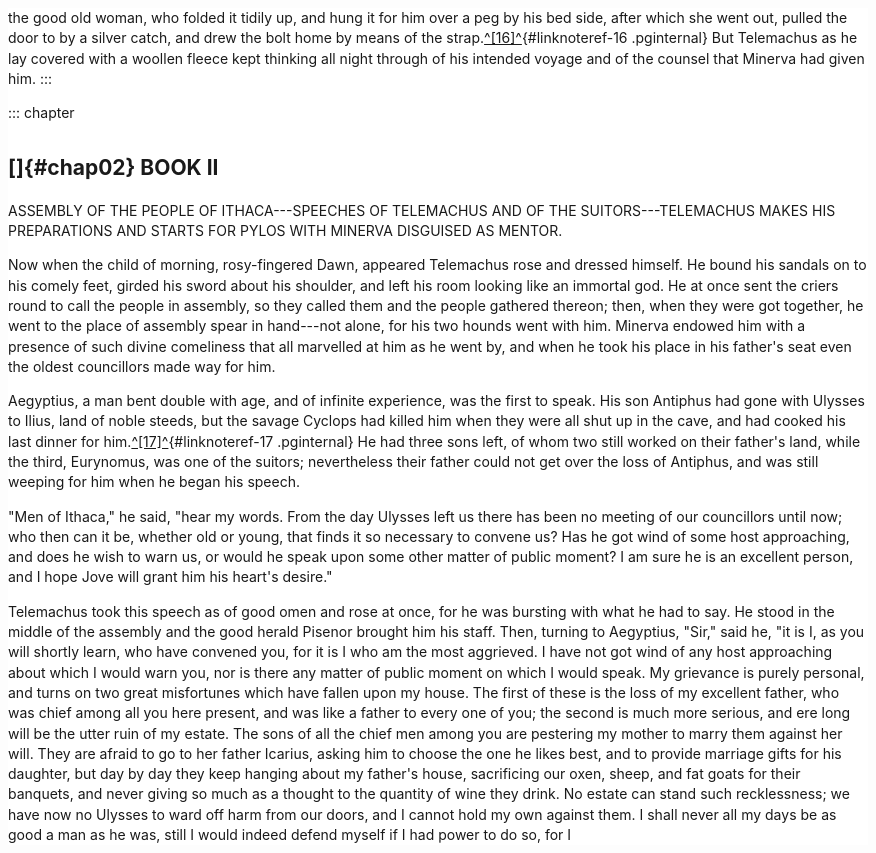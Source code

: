 the good old woman, who folded it tidily up, and hung it for him over a
peg by his bed side, after which she went out, pulled the door to by a
silver catch, and drew the bolt home by means of the
strap.[^\[16\]^](#linknote-16){#linknoteref-16 .pginternal} But
Telemachus as he lay covered with a woollen fleece kept thinking all
night through of his intended voyage and of the counsel that Minerva had
given him.
:::

::: chapter
## []{#chap02} BOOK II

ASSEMBLY OF THE PEOPLE OF ITHACA---SPEECHES OF TELEMACHUS AND OF THE
SUITORS---TELEMACHUS MAKES HIS PREPARATIONS AND STARTS FOR PYLOS WITH
MINERVA DISGUISED AS MENTOR.

Now when the child of morning, rosy-fingered Dawn, appeared Telemachus
rose and dressed himself. He bound his sandals on to his comely feet,
girded his sword about his shoulder, and left his room looking like an
immortal god. He at once sent the criers round to call the people in
assembly, so they called them and the people gathered thereon; then,
when they were got together, he went to the place of assembly spear in
hand---not alone, for his two hounds went with him. Minerva endowed him
with a presence of such divine comeliness that all marvelled at him as
he went by, and when he took his place in his father's seat even the
oldest councillors made way for him.

Aegyptius, a man bent double with age, and of infinite experience, was
the first to speak. His son Antiphus had gone with Ulysses to Ilius,
land of noble steeds, but the savage Cyclops had killed him when they
were all shut up in the cave, and had cooked his last dinner for
him.[^\[17\]^](#linknote-17){#linknoteref-17 .pginternal} He had three
sons left, of whom two still worked on their father's land, while the
third, Eurynomus, was one of the suitors; nevertheless their father
could not get over the loss of Antiphus, and was still weeping for him
when he began his speech.

"Men of Ithaca," he said, "hear my words. From the day Ulysses left us
there has been no meeting of our councillors until now; who then can it
be, whether old or young, that finds it so necessary to convene us? Has
he got wind of some host approaching, and does he wish to warn us, or
would he speak upon some other matter of public moment? I am sure he is
an excellent person, and I hope Jove will grant him his heart's desire."

Telemachus took this speech as of good omen and rose at once, for he was
bursting with what he had to say. He stood in the middle of the assembly
and the good herald Pisenor brought him his staff. Then, turning to
Aegyptius, "Sir," said he, "it is I, as you will shortly learn, who have
convened you, for it is I who am the most aggrieved. I have not got wind
of any host approaching about which I would warn you, nor is there any
matter of public moment on which I would speak. My grievance is purely
personal, and turns on two great misfortunes which have fallen upon my
house. The first of these is the loss of my excellent father, who was
chief among all you here present, and was like a father to every one of
you; the second is much more serious, and ere long will be the utter
ruin of my estate. The sons of all the chief men among you are pestering
my mother to marry them against her will. They are afraid to go to her
father Icarius, asking him to choose the one he likes best, and to
provide marriage gifts for his daughter, but day by day they keep
hanging about my father's house, sacrificing our oxen, sheep, and fat
goats for their banquets, and never giving so much as a thought to the
quantity of wine they drink. No estate can stand such recklessness; we
have now no Ulysses to ward off harm from our doors, and I cannot hold
my own against them. I shall never all my days be as good a man as he
was, still I would indeed defend myself if I had power to do so, for I